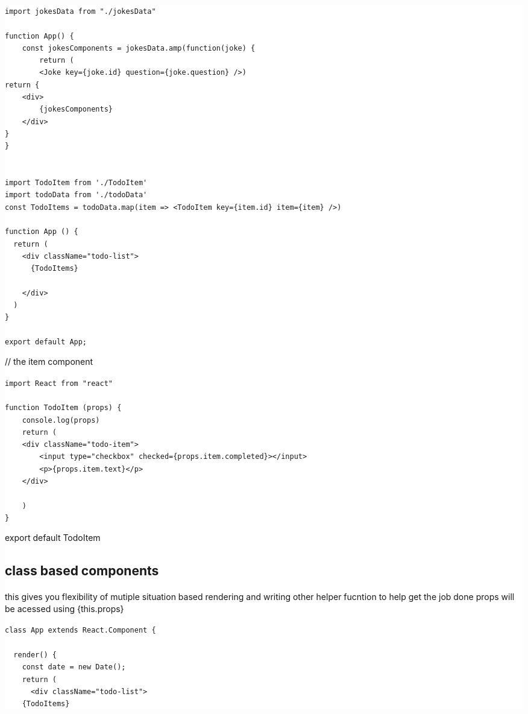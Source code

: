 	import jokesData from "./jokesData"

	function App() {
		const jokesComponents = jokesData.amp(function(joke) {
			return (
			<Joke key={joke.id} question={joke.question} />)
	return {
		<div>
			{jokesComponents}		
		</div>	 
	}	
	}


	import TodoItem from './TodoItem'
	import todoData from './todoData'
	const TodoItems = todoData.map(item => <TodoItem key={item.id} item={item} />)

	function App () {
	  return (
	    <div className="todo-list">
	      {TodoItems}
	      
	    </div>
	  )
	}

	export default App;



// the item component 

	import React from "react"

	function TodoItem (props) {
	    console.log(props)
	    return (
		<div className="todo-item">
		    <input type="checkbox" checked={props.item.completed}></input>
		    <p>{props.item.text}</p>
		</div>
	    
	    )
	}

export default TodoItem



## class based components

this gives you flexibility of mutiple situation based rendering and writing other helper fucntion to help get the job done props will be acessed using {this.props}

	class App extends React.Component {
	  
	  render() {
	    const date = new Date();
	    return (
	      <div className="todo-list">
		{TodoItems}
